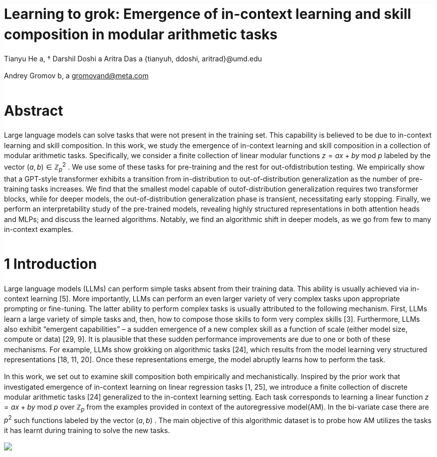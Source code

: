 # Learning to grok: Emergence of in-context learning and skill composition in modular arithmetic tasks

Tianyu He a, † Darshil Doshi a Aritra Das a {tianyuh, ddoshi, aritrad}@umd.edu

Andrey Gromov b, a gromovand@meta.com

# Abstract

Large language models can solve tasks that were not present in the training set. This capability is believed to be due to in-context learning and skill composition. In this work, we study the emergence of in-context learning and skill composition in a collection of modular arithmetic tasks. Specifically, we consider a finite collection of linear modular functions $z = a x + b y$ mod $p$ labeled by the vector $( a , b ) \in \mathbb { Z } _ { p } ^ { 2 }$ . We use some of these tasks for pre-training and the rest for out-ofdistribution testing. We empirically show that a GPT-style transformer exhibits a transition from in-distribution to out-of-distribution generalization as the number of pre-training tasks increases. We find that the smallest model capable of outof-distribution generalization requires two transformer blocks, while for deeper models, the out-of-distribution generalization phase is transient, necessitating early stopping. Finally, we perform an interpretability study of the pre-trained models, revealing highly structured representations in both attention heads and MLPs; and discuss the learned algorithms. Notably, we find an algorithmic shift in deeper models, as we go from few to many in-context examples.

# 1 Introduction

Large language models (LLMs) can perform simple tasks absent from their training data. This ability is usually achieved via in-context learning [5]. More importantly, LLMs can perform an even larger variety of very complex tasks upon appropriate prompting or fine-tuning. The latter ability to perform complex tasks is usually attributed to the following mechanism. First, LLMs learn a large variety of simple tasks and, then, how to compose those skills to form very complex skills [3]. Furthermore, LLMs also exhibit “emergent capabilities” – a sudden emergence of a new complex skill as a function of scale (either model size, compute or data) [29, 9]. It is plausible that these sudden performance improvements are due to one or both of these mechanisms. For example, LLMs show grokking on algorithmic tasks [24], which results from the model learning very structured representations [18, 11, 20]. Once these representations emerge, the model abruptly learns how to perform the task.

In this work, we set out to examine skill composition both empirically and mechanistically. Inspired by the prior work that investigated emergence of in-context learning on linear regression tasks [1, 25], we introduce a finite collection of discrete modular arithmetic tasks [24] generalized to the in-context learning setting. Each task corresponds to learning a linear function $z = a x + b y$ mod $p$ over $\mathbb { Z } _ { p }$ from the examples provided in context of the autoregressive model(AM). In the bi-variate case there are $p ^ { 2 }$ such functions labeled by the vector $( a , b )$ . The main objective of this algorithmic dataset is to probe how AM utilizes the tasks it has learnt during training to solve the new tasks.

![](images/fee534684daeecc6e4b983e059b9e00b5c10ca14c1e9159a64785ba63ebebf2c.jpg)  